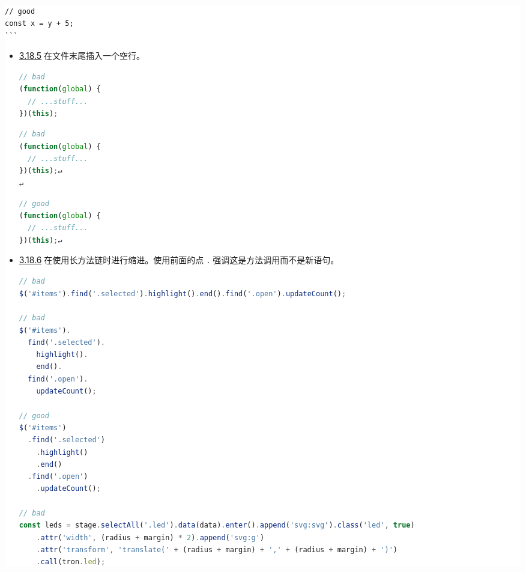     // good
    const x = y + 5;
    ```

  - [3.18.5](#3.18.5) <a name='3.18.5'></a> 在文件末尾插入一个空行。

    ```javascript
    // bad
    (function(global) {
      // ...stuff...
    })(this);
    ```

    ```javascript
    // bad
    (function(global) {
      // ...stuff...
    })(this);↵
    ↵
    ```

    ```javascript
    // good
    (function(global) {
      // ...stuff...
    })(this);↵
    ```

  - [3.18.6](#3.18.6) <a name='3.18.6'></a> 在使用长方法链时进行缩进。使用前面的点 `.` 强调这是方法调用而不是新语句。

    ```javascript
    // bad
    $('#items').find('.selected').highlight().end().find('.open').updateCount();

    // bad
    $('#items').
      find('.selected').
        highlight().
        end().
      find('.open').
        updateCount();

    // good
    $('#items')
      .find('.selected')
        .highlight()
        .end()
      .find('.open')
        .updateCount();

    // bad
    const leds = stage.selectAll('.led').data(data).enter().append('svg:svg').class('led', true)
        .attr('width', (radius + margin) * 2).append('svg:g')
        .attr('transform', 'translate(' + (radius + margin) + ',' + (radius + margin) + ')')
        .call(tron.led);
